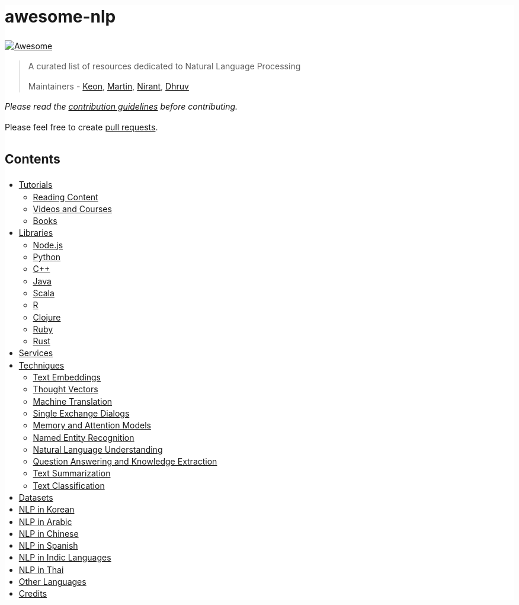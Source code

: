 # awesome-nlp 

[![Awesome](https://cdn.rawgit.com/sindresorhus/awesome/d7305f38d29fed78fa85652e3a63e154dd8e8829/media/badge.svg)](https://github.com/sindresorhus/awesome)

> A curated list of resources dedicated to Natural Language Processing
>
> Maintainers - [Keon](https://github.com/keonkim), [Martin](https://github.com/outpark), [Nirant](https://github.com/NirantK), [Dhruv](https://github.com/the-ethan-hunt)

*Please read the [contribution guidelines](contributing.md) before contributing.*

Please feel free to create [pull requests](https://github.com/keonkim/awesome-nlp/pulls).


## Contents

 - [Tutorials](#tutorials)
   - [Reading Content](#reading-content)
   - [Videos and Courses](#videos-and-online-courses)
   - [Books](#books)
 - [Libraries](#libraries)
   - [Node.js](#user-content-node-js)
   - [Python](#user-content-python)
   - [C++](#user-content-c++)
   - [Java](#user-content-java)
   - [Scala](#user-content-scala)
   - [R](#user-content-R)
   - [Clojure](#user-content-clojure)
   - [Ruby](#user-content-ruby)
   - [Rust](#user-content-rust)
 - [Services](#services)
 - [Techniques](#techniques)
   - [Text Embeddings](#text-embeddings)
   - [Thought Vectors](#thought-vectors)
   - [Machine Translation](#machine-translation)
   - [Single Exchange Dialogs](#single-exchange-dialogs)
   - [Memory and Attention Models](#memory-and-attention-models)
   - [Named Entity Recognition](#named-entity-recognition)
   - [Natural Language Understanding](#natural-language-understanding)
   - [Question Answering and Knowledge Extraction](#question-answering-and-knowledge-extraction)
   - [Text Summarization](#text-summarization)
   - [Text Classification](#text-classification)
 - [Datasets](#datasets)
 - [NLP in Korean](#nlp-in-korean)
 - [NLP in Arabic](#nlp-in-arabic)
 - [NLP in Chinese](#nlp-in-chinese)
 - [NLP in Spanish](#nlp-in-spanish)
 - [NLP in Indic Languages](#nlp-in-indic-languages)
 - [NLP in Thai](#nlp-in-thai)
 - [Other Languages](#other-languages)
 - [Credits](#credits)
